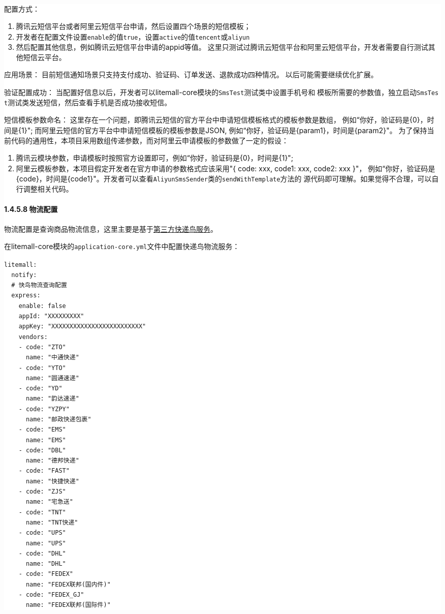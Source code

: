 配置方式：
1. 腾讯云短信平台或者阿里云短信平台申请，然后设置四个场景的短信模板；
2. 开发者在配置文件设置`enable`的值`true`，设置`active`的值`tencent`或`aliyun`
3. 然后配置其他信息，例如腾讯云短信平台申请的appid等值。
这里只测试过腾讯云短信平台和阿里云短信平台，开发者需要自行测试其他短信云平台。

应用场景：
目前短信通知场景只支持支付成功、验证码、订单发送、退款成功四种情况。
以后可能需要继续优化扩展。

验证配置成功：
当配置好信息以后，开发者可以litemall-core模块的`SmsTest`测试类中设置手机号和
模板所需要的参数值，独立启动`SmsTest`测试类发送短信，然后查看手机是否成功接收短信。

短信模板参数命名：
这里存在一个问题，即腾讯云短信的官方平台中申请短信模板格式的模板参数是数组，
例如“你好，验证码是{0}，时间是{1}"; 
而阿里云短信的官方平台中申请短信模板的模板参数是JSON,
例如“你好，验证码是{param1}，时间是{param2}"。
为了保持当前代码的通用性，本项目采用数组传递参数，而对阿里云申请模板的参数做了一定的假设：
1. 腾讯云模块参数，申请模板时按照官方设置即可，例如“你好，验证码是{0}，时间是{1}"; 
2. 阿里云模板参数，本项目假定开发者在官方申请的参数格式应该采用"{ code: xxx, code1: xxx, code2: xxx }"，
例如“你好，验证码是{code}，时间是{code1}"。开发者可以查看`AliyunSmsSender`类的`sendWithTemplate`方法的
源代码即可理解。如果觉得不合理，可以自行调整相关代码。

#### 1.4.5.8 物流配置

物流配置是查询商品物流信息，这里主要是基于[第三方快递鸟服务](http://www.kdniao.com/api-track)。

在litemall-core模块的`application-core.yml`文件中配置快递鸟物流服务：
```
litemall:
  notify:
  # 快鸟物流查询配置
  express:
    enable: false
    appId: "XXXXXXXXX"
    appKey: "XXXXXXXXXXXXXXXXXXXXXXXXX"
    vendors:
    - code: "ZTO"
      name: "中通快递"
    - code: "YTO"
      name: "圆通速递"
    - code: "YD"
      name: "韵达速递"
    - code: "YZPY"
      name: "邮政快递包裹"
    - code: "EMS"
      name: "EMS"
    - code: "DBL"
      name: "德邦快递"
    - code: "FAST"
      name: "快捷快递"
    - code: "ZJS"
      name: "宅急送"
    - code: "TNT"
      name: "TNT快递"
    - code: "UPS"
      name: "UPS"
    - code: "DHL"
      name: "DHL"
    - code: "FEDEX"
      name: "FEDEX联邦(国内件)"
    - code: "FEDEX_GJ"
      name: "FEDEX联邦(国际件)"
```        
